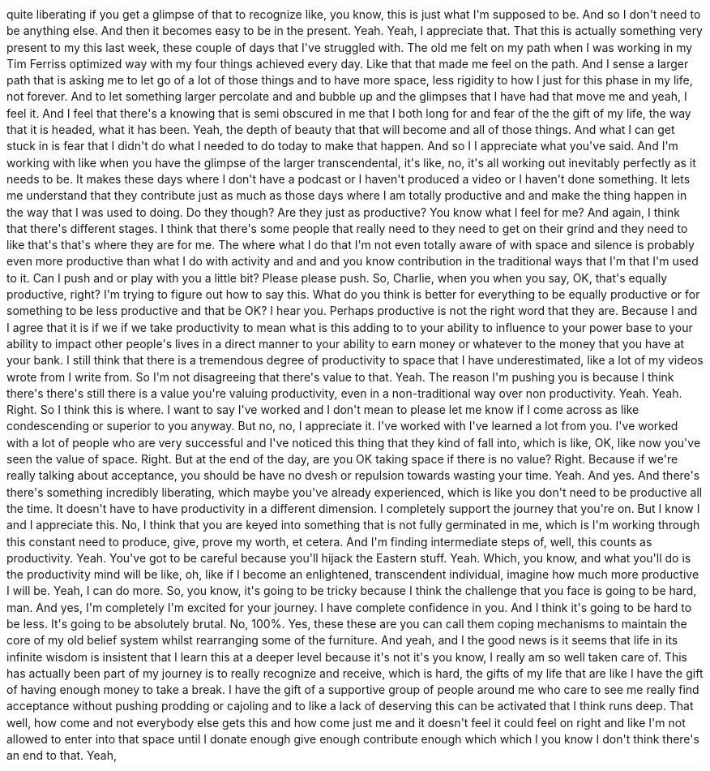 quite liberating if you get a glimpse of that to recognize like, you know, this is just what I'm supposed to be. And so I don't need to be anything else. And then it becomes easy to be in the present. Yeah. Yeah, I appreciate that. That this is actually something very present to my this last week, these couple of days that I've struggled with. The old me felt on my path when I was working in my Tim Ferriss optimized way with my four things achieved every day. Like that that made me feel on the path. And I sense a larger path that is asking me to let go of a lot of those things and to have more space, less rigidity to how I just for this phase in my life, not forever. And to let something larger percolate and and bubble up and the glimpses that I have had that move me and yeah, I feel it. And I feel that there's a knowing that is semi obscured in me that I both long for and fear of the the gift of my life, the way that it is headed, what it has been. Yeah, the depth of beauty that that will become and all of those things. And what I can get stuck in is fear that I didn't do what I needed to do today to make that happen. And so I I appreciate what you've said. And I'm working with like when you have the glimpse of the larger transcendental, it's like, no, it's all working out inevitably perfectly as it needs to be. It makes these days where I don't have a podcast or I haven't produced a video or I haven't done something. It lets me understand that they contribute just as much as those days where I am totally productive and and make the thing happen in the way that I was used to doing. Do they though? Are they just as productive? You know what I feel for me? And again, I think that there's different stages. I think that there's some people that really need to they need to get on their grind and they need to like that's that's where they are for me. The where what I do that I'm not even totally aware of with space and silence is probably even more productive than what I do with activity and and and you know contribution in the traditional ways that I'm that I'm used to it. Can I push and or play with you a little bit? Please please push. So, Charlie, when you when you say, OK, that's equally productive, right? I'm trying to figure out how to say this. What do you think is better for everything to be equally productive or for something to be less productive and that be OK? I hear you. Perhaps productive is not the right word that they are. Because I and I agree that it is if we if we take productivity to mean what is this adding to to your ability to influence to your power base to your ability to impact other people's lives in a direct manner to your ability to earn money or whatever to the money that you have at your bank. I still think that there is a tremendous degree of productivity to space that I have underestimated, like a lot of my videos wrote from I write from. So I'm not disagreeing that there's value to that. Yeah. The reason I'm pushing you is because I think there's there's still there is a value you're valuing productivity, even in a non-traditional way over non productivity. Yeah. Yeah. Right. So I think this is where. I want to say I've worked and I don't mean to please let me know if I come across as like condescending or superior to you anyway. But no, no, I appreciate it. I've worked with I've learned a lot from you. I've worked with a lot of people who are very successful and I've noticed this thing that they kind of fall into, which is like, OK, like now you've seen the value of space. Right. But at the end of the day, are you OK taking space if there is no value? Right. Because if we're really talking about acceptance, you should be have no dvesh or repulsion towards wasting your time. Yeah. And yes. And there's there's something incredibly liberating, which maybe you've already experienced, which is like you don't need to be productive all the time. It doesn't have to have productivity in a different dimension. I completely support the journey that you're on. But I know I and I appreciate this. No, I think that you are keyed into something that is not fully germinated in me, which is I'm working through this constant need to produce, give, prove my worth, et cetera. And I'm finding intermediate steps of, well, this counts as productivity. Yeah. You've got to be careful because you'll hijack the Eastern stuff. Yeah. Which, you know, and what you'll do is the productivity mind will be like, oh, like if I become an enlightened, transcendent individual, imagine how much more productive I will be. Yeah, I can do more. So, you know, it's going to be tricky because I think the challenge that you face is going to be hard, man. And yes, I'm completely I'm excited for your journey. I have complete confidence in you. And I think it's going to be hard to be less. It's going to be absolutely brutal. No, 100%. Yes, these these are you can call them coping mechanisms to maintain the core of my old belief system whilst rearranging some of the furniture. And yeah, and I the good news is it seems that life in its infinite wisdom is insistent that I learn this at a deeper level because it's not it's you know, I really am so well taken care of. This has actually been part of my journey is to really recognize and receive, which is hard, the gifts of my life that are like I have the gift of having enough money to take a break. I have the gift of a supportive group of people around me who care to see me really find acceptance without pushing prodding or cajoling and to like a lack of deserving this can be activated that I think runs deep. That well, how come and not everybody else gets this and how come just me and it doesn't feel it could feel on right and like I'm not allowed to enter into that space until I donate enough give enough contribute enough which which I you know I don't think there's an end to that. Yeah,